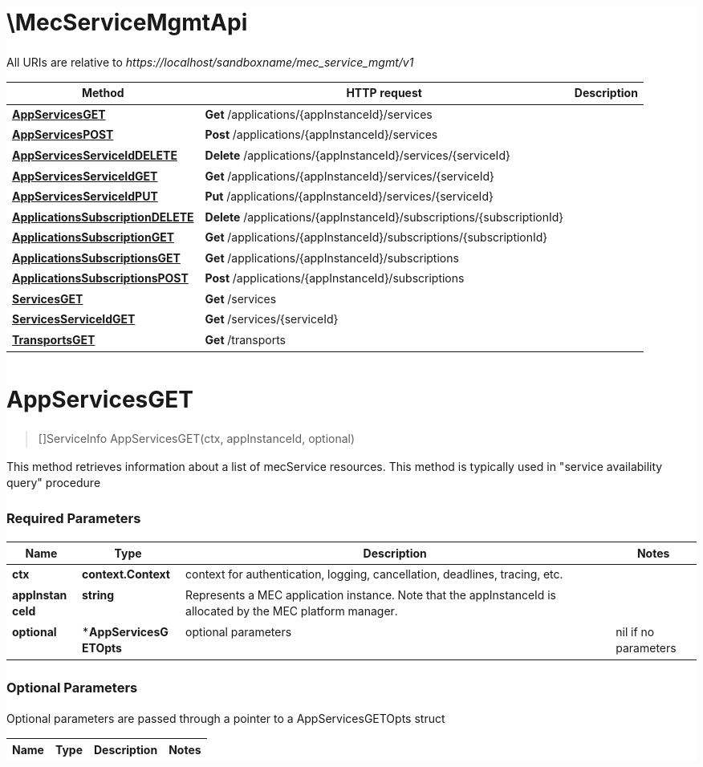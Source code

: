 # \MecServiceMgmtApi

All URIs are relative to *https://localhost/sandboxname/mec_service_mgmt/v1*

Method | HTTP request | Description
------------- | ------------- | -------------
[**AppServicesGET**](MecServiceMgmtApi.md#AppServicesGET) | **Get** /applications/{appInstanceId}/services | 
[**AppServicesPOST**](MecServiceMgmtApi.md#AppServicesPOST) | **Post** /applications/{appInstanceId}/services | 
[**AppServicesServiceIdDELETE**](MecServiceMgmtApi.md#AppServicesServiceIdDELETE) | **Delete** /applications/{appInstanceId}/services/{serviceId} | 
[**AppServicesServiceIdGET**](MecServiceMgmtApi.md#AppServicesServiceIdGET) | **Get** /applications/{appInstanceId}/services/{serviceId} | 
[**AppServicesServiceIdPUT**](MecServiceMgmtApi.md#AppServicesServiceIdPUT) | **Put** /applications/{appInstanceId}/services/{serviceId} | 
[**ApplicationsSubscriptionDELETE**](MecServiceMgmtApi.md#ApplicationsSubscriptionDELETE) | **Delete** /applications/{appInstanceId}/subscriptions/{subscriptionId} | 
[**ApplicationsSubscriptionGET**](MecServiceMgmtApi.md#ApplicationsSubscriptionGET) | **Get** /applications/{appInstanceId}/subscriptions/{subscriptionId} | 
[**ApplicationsSubscriptionsGET**](MecServiceMgmtApi.md#ApplicationsSubscriptionsGET) | **Get** /applications/{appInstanceId}/subscriptions | 
[**ApplicationsSubscriptionsPOST**](MecServiceMgmtApi.md#ApplicationsSubscriptionsPOST) | **Post** /applications/{appInstanceId}/subscriptions | 
[**ServicesGET**](MecServiceMgmtApi.md#ServicesGET) | **Get** /services | 
[**ServicesServiceIdGET**](MecServiceMgmtApi.md#ServicesServiceIdGET) | **Get** /services/{serviceId} | 
[**TransportsGET**](MecServiceMgmtApi.md#TransportsGET) | **Get** /transports | 


# **AppServicesGET**
> []ServiceInfo AppServicesGET(ctx, appInstanceId, optional)


This method retrieves information about a list of mecService resources. This method is typically used in \"service availability query\" procedure

### Required Parameters

Name | Type | Description  | Notes
------------- | ------------- | ------------- | -------------
 **ctx** | **context.Context** | context for authentication, logging, cancellation, deadlines, tracing, etc.
  **appInstanceId** | **string**| Represents a MEC application instance. Note that the appInstanceId is allocated by the MEC platform manager. | 
 **optional** | ***AppServicesGETOpts** | optional parameters | nil if no parameters

### Optional Parameters
Optional parameters are passed through a pointer to a AppServicesGETOpts struct

Name | Type | Description  | Notes
------------- | ------------- | ------------- | -------------
